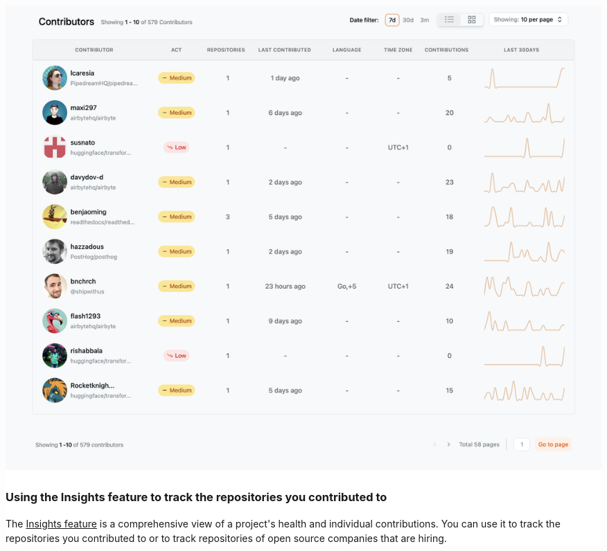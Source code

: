 ![lists-page](../../static/img/lists-page.svg)


### Using the Insights feature to track the repositories you contributed to

The [Insights feature](../features/insights.md) is a comprehensive view of a project's health and individual contributions. You can use it to track the repositories you contributed to or to track repositories of open source companies that are hiring.
